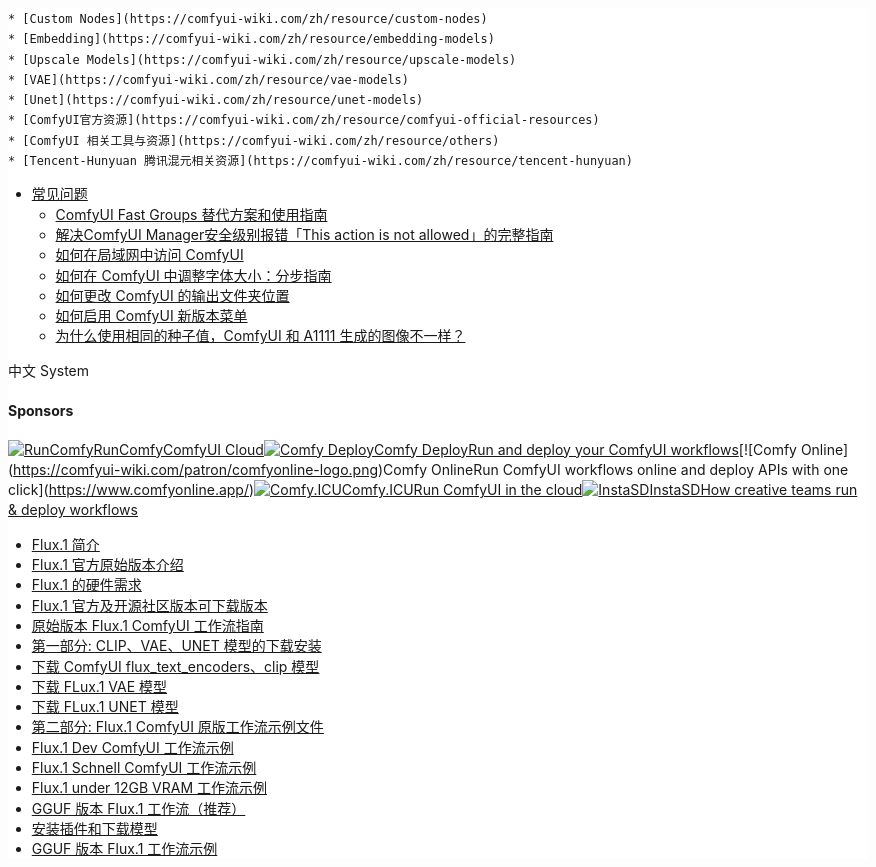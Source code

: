     * [Custom Nodes](https://comfyui-wiki.com/zh/resource/custom-nodes)
    * [Embedding](https://comfyui-wiki.com/zh/resource/embedding-models)
    * [Upscale Models](https://comfyui-wiki.com/zh/resource/upscale-models)
    * [VAE](https://comfyui-wiki.com/zh/resource/vae-models)
    * [Unet](https://comfyui-wiki.com/zh/resource/unet-models)
    * [ComfyUI官方资源](https://comfyui-wiki.com/zh/resource/comfyui-official-resources)
    * [ComfyUI 相关工具与资源](https://comfyui-wiki.com/zh/resource/others)
    * [Tencent-Hunyuan 腾讯混元相关资源](https://comfyui-wiki.com/zh/resource/tencent-hunyuan)
  * [常见问题](https://comfyui-wiki.com/zh/faq)
    * [ComfyUI Fast Groups 替代方案和使用指南](https://comfyui-wiki.com/zh/faq/comfyui-fast-groups-alternatives)
    * [解决ComfyUI Manager安全级别报错「This action is not allowed」的完整指南](https://comfyui-wiki.com/zh/faq/fix-comfyui-manager-security-level-error)
    * [如何在局域网中访问 ComfyUI](https://comfyui-wiki.com/zh/faq/how-to-access-comfyui-on-lan)
    * [如何在 ComfyUI 中调整字体大小：分步指南](https://comfyui-wiki.com/zh/faq/how-to-change-font-size)
    * [如何更改 ComfyUI 的输出文件夹位置](https://comfyui-wiki.com/zh/faq/how-to-change-output-folder)
    * [如何启用 ComfyUI 新版本菜单](https://comfyui-wiki.com/zh/faq/how-to-enable-new-menu)
    * [为什么使用相同的种子值，ComfyUI 和 A1111 生成的图像不一样？](https://comfyui-wiki.com/zh/faq/why-different-images-from-a1111)


中文
System
#### Sponsors
[![RunComfy](https://comfyui-wiki.com/patron/runcomfy-logo.png)RunComfyComfyUI Cloud](https://www.runcomfy.com)[![Comfy Deploy](https://comfyui-wiki.com/patron/comfydeploy-logo.png)Comfy DeployRun and deploy your ComfyUI workflows](https://comfydeploy.com/?utm_source='comfyui-wiki'&utm_content='sidebar')[![Comfy Online](https://comfyui-wiki.com/patron/comfyonline-logo.png)Comfy OnlineRun ComfyUI workflows online and deploy APIs with one click](https://www.comfyonline.app/)[![Comfy.ICU](https://comfyui-wiki.com/patron/comfy-icu-logo.png)Comfy.ICURun ComfyUI in the cloud](https://comfy.icu/)[![InstaSD](https://comfyui-wiki.com/patron/instasd-logo.png)InstaSDHow creative teams run & deploy workflows](https://www.instasd.com/)
  * [Flux.1 简介](https://comfyui-wiki.com/zh/tutorial/advanced/flux1-comfyui-guide-workflow-and-examples#flux1-简介)
  * [Flux.1 官方原始版本介绍](https://comfyui-wiki.com/zh/tutorial/advanced/flux1-comfyui-guide-workflow-and-examples#flux1--官方原始版本介绍)
  * [Flux.1 的硬件需求](https://comfyui-wiki.com/zh/tutorial/advanced/flux1-comfyui-guide-workflow-and-examples#flux1-的硬件需求)
  * [Flux.1 官方及开源社区版本可下载版本](https://comfyui-wiki.com/zh/tutorial/advanced/flux1-comfyui-guide-workflow-and-examples#flux1-官方及开源社区版本可下载版本)
  * [原始版本 Flux.1 ComfyUI 工作流指南](https://comfyui-wiki.com/zh/tutorial/advanced/flux1-comfyui-guide-workflow-and-examples#原始版本-flux1--comfyui-工作流指南)
  * [第一部分: CLIP、VAE、UNET 模型的下载安装](https://comfyui-wiki.com/zh/tutorial/advanced/flux1-comfyui-guide-workflow-and-examples#第一部分-clipvaeunet-模型的下载安装)
  * [下载 ComfyUI flux_text_encoders、clip 模型](https://comfyui-wiki.com/zh/tutorial/advanced/flux1-comfyui-guide-workflow-and-examples#下载-comfyui-flux_text_encodersclip-模型)
  * [下载 FLux.1 VAE 模型](https://comfyui-wiki.com/zh/tutorial/advanced/flux1-comfyui-guide-workflow-and-examples#下载-flux1-vae-模型)
  * [下载 FLux.1 UNET 模型](https://comfyui-wiki.com/zh/tutorial/advanced/flux1-comfyui-guide-workflow-and-examples#下载-flux1-unet-模型)
  * [第二部分: Flux.1 ComfyUI 原版工作流示例文件](https://comfyui-wiki.com/zh/tutorial/advanced/flux1-comfyui-guide-workflow-and-examples#第二部分-flux1-comfyui-原版工作流示例文件)
  * [Flux.1 Dev ComfyUI 工作流示例](https://comfyui-wiki.com/zh/tutorial/advanced/flux1-comfyui-guide-workflow-and-examples#flux1-dev-comfyui-工作流示例)
  * [Flux.1 Schnell ComfyUI 工作流示例](https://comfyui-wiki.com/zh/tutorial/advanced/flux1-comfyui-guide-workflow-and-examples#flux1-schnell-comfyui-工作流示例)
  * [Flux.1 under 12GB VRAM 工作流示例](https://comfyui-wiki.com/zh/tutorial/advanced/flux1-comfyui-guide-workflow-and-examples#flux1-under-12gb-vram-工作流示例)
  * [GGUF 版本 Flux.1 工作流（推荐）](https://comfyui-wiki.com/zh/tutorial/advanced/flux1-comfyui-guide-workflow-and-examples#gguf-版本-flux1-工作流推荐)
  * [安装插件和下载模型](https://comfyui-wiki.com/zh/tutorial/advanced/flux1-comfyui-guide-workflow-and-examples#安装插件和下载模型)
  * [GGUF 版本 Flux.1 工作流示例](https://comfyui-wiki.com/zh/tutorial/advanced/flux1-comfyui-guide-workflow-and-examples#gguf-版本-flux1-工作流示例)